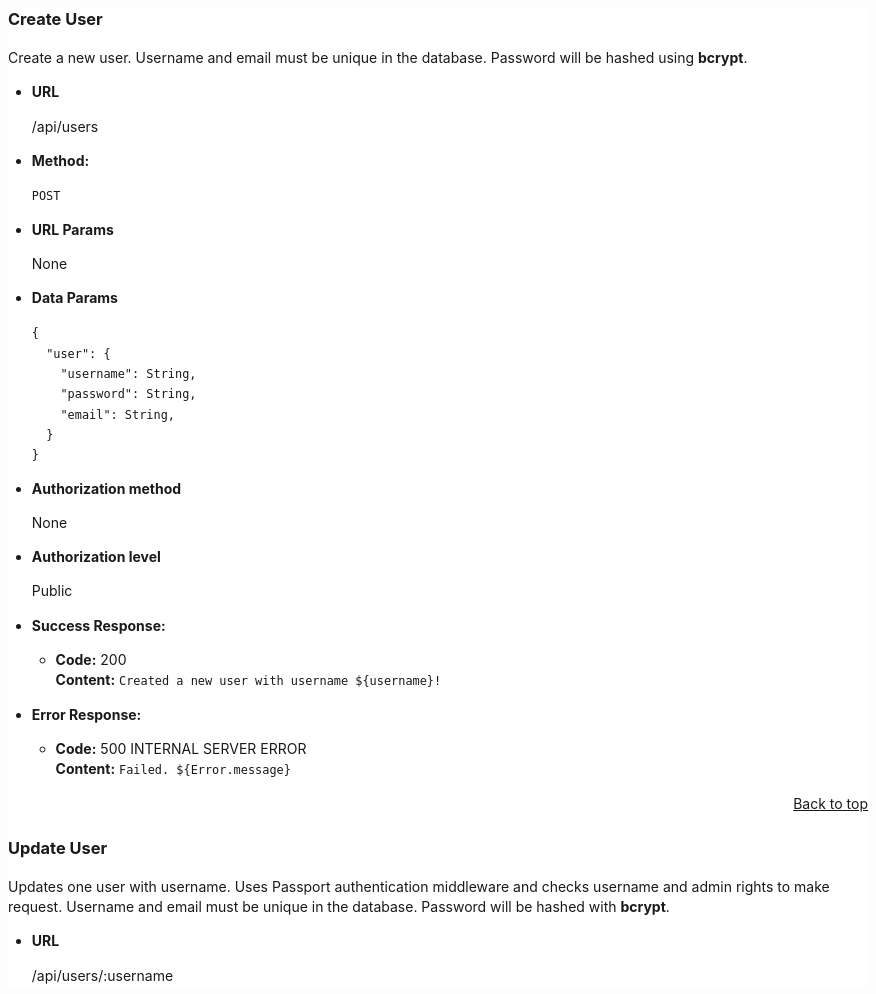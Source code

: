 ### Create User

  Create a new user. Username and email must be unique in the database. Password will be hashed using **bcrypt**.

* **URL**

  /api/users

* **Method:**

  `POST`
  
* **URL Params**

  None

* **Data Params**

  ```
  {
    "user": {
      "username": String,
      "password": String,
      "email": String,
    }
  }
  ```

* **Authorization method**

  None

* **Authorization level**
  
  Public

* **Success Response:**

  * **Code:** 200 <br />
    **Content:** `Created a new user with username ${username}!`
 
* **Error Response:**

  * **Code:** 500 INTERNAL SERVER ERROR <br />
    **Content:** `Failed. ${Error.message}` 

<div align="right">
    <a href="#table-of-contents">Back to top</a>
 </div>

### Update User

  Updates one user with username. Uses Passport authentication middleware and checks username and admin rights to make request. Username and email must be unique in the database. Password will be hashed with **bcrypt**.

* **URL**

  /api/users/:username
